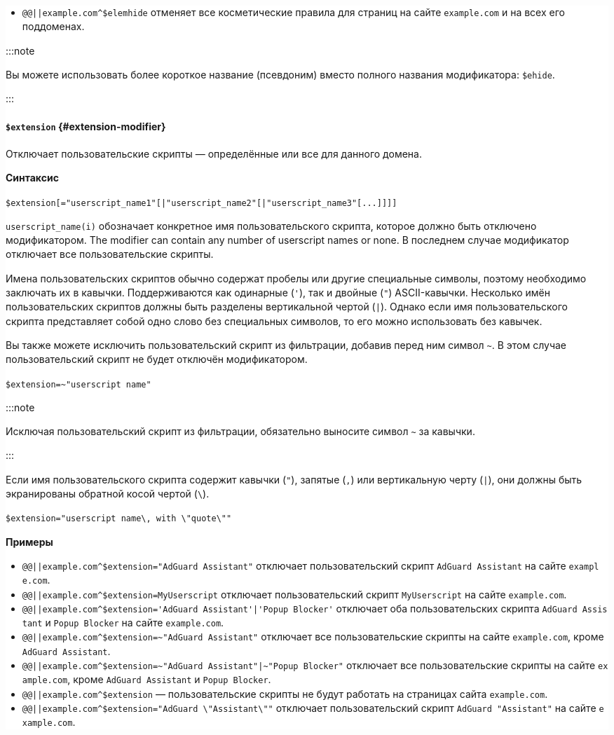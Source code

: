 - `@@||example.com^$elemhide` отменяет все косметические правила для страниц на сайте `example.com` и на всех его поддоменах.

:::note

Вы можете использовать более короткое название (псевдоним) вместо полного названия модификатора: `$ehide`.

:::

#### **`$extension`** {#extension-modifier}

Отключает пользовательские скрипты — определённые или все для данного домена.

**Синтаксис**

```text
$extension[="userscript_name1"[|"userscript_name2"[|"userscript_name3"[...]]]]
```

`userscript_name(i)` обозначает конкретное имя пользовательского скрипта, которое должно быть отключено модификатором. The modifier can contain any number of userscript names or none. В последнем случае модификатор отключает все пользовательские скрипты.

Имена пользовательских скриптов обычно содержат пробелы или другие специальные символы, поэтому необходимо заключать их в кавычки. Поддерживаются как одинарные (`'`), так и двойные (`"`) ASCII-кавычки. Несколько имён пользовательских скриптов должны быть разделены вертикальной чертой (`|`). Однако если имя пользовательского скрипта представляет собой одно слово без специальных символов, то его можно использовать без кавычек.

Вы также можете исключить пользовательский скрипт из фильтрации, добавив перед ним символ `~`. В этом случае пользовательский скрипт не будет отключён модификатором.

```adblock
$extension=~"userscript name"
```

:::note

Исключая пользовательский скрипт из фильтрации, обязательно выносите символ `~` за кавычки.

:::

Если имя пользовательского скрипта содержит кавычки (`"`), запятые (`,`) или вертикальную черту (`|`), они должны быть экранированы обратной косой чертой (`\`).

```adblock
$extension="userscript name\, with \"quote\""
```

**Примеры**

- `@@||example.com^$extension="AdGuard Assistant"` отключает пользовательский скрипт `AdGuard Assistant` на сайте `example.com`.
- `@@||example.com^$extension=MyUserscript` отключает пользовательский скрипт `MyUserscript` на сайте `example.com`.
- `@@||example.com^$extension='AdGuard Assistant'|'Popup Blocker'` отключает оба пользовательских скрипта `AdGuard Assistant` и `Popup Blocker` на сайте `example.com`.
- `@@||example.com^$extension=~"AdGuard Assistant"` отключает все пользовательские скрипты на сайте `example.com`, кроме `AdGuard Assistant`.
- `@@||example.com^$extension=~"AdGuard Assistant"|~"Popup Blocker"` отключает все пользовательские скрипты на сайте `example.com`, кроме `AdGuard Assistant` и `Popup Blocker`.
- `@@||example.com^$extension` — пользовательские скрипты не будут работать на страницах сайта `example.com`.
- `@@||example.com^$extension="AdGuard \"Assistant\""` отключает пользовательский скрипт `AdGuard "Assistant"` на сайте `example.com`.

